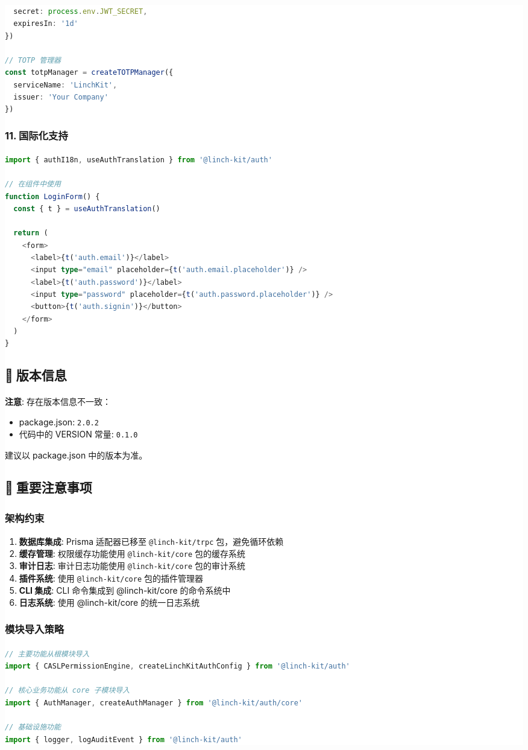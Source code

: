 ```typescript
  secret: process.env.JWT_SECRET,
  expiresIn: '1d'
})

// TOTP 管理器
const totpManager = createTOTPManager({
  serviceName: 'LinchKit',
  issuer: 'Your Company'
})
```

### 11. 国际化支持

```typescript
import { authI18n, useAuthTranslation } from '@linch-kit/auth'

// 在组件中使用
function LoginForm() {
  const { t } = useAuthTranslation()
  
  return (
    <form>
      <label>{t('auth.email')}</label>
      <input type="email" placeholder={t('auth.email.placeholder')} />
      <label>{t('auth.password')}</label>
      <input type="password" placeholder={t('auth.password.placeholder')} />
      <button>{t('auth.signin')}</button>
    </form>
  )
}
```

## 🔧 版本信息

**注意**: 存在版本信息不一致：
- package.json: `2.0.2`
- 代码中的 VERSION 常量: `0.1.0` 

建议以 package.json 中的版本为准。

## 🚨 重要注意事项

### 架构约束
1. **数据库集成**: Prisma 适配器已移至 `@linch-kit/trpc` 包，避免循环依赖
2. **缓存管理**: 权限缓存功能使用 `@linch-kit/core` 包的缓存系统
3. **审计日志**: 审计日志功能使用 `@linch-kit/core` 包的审计系统
4. **插件系统**: 使用 `@linch-kit/core` 包的插件管理器
5. **CLI 集成**: CLI 命令集成到 @linch-kit/core 的命令系统中
6. **日志系统**: 使用 @linch-kit/core 的统一日志系统

### 模块导入策略
```typescript
// 主要功能从根模块导入
import { CASLPermissionEngine, createLinchKitAuthConfig } from '@linch-kit/auth'

// 核心业务功能从 core 子模块导入
import { AuthManager, createAuthManager } from '@linch-kit/auth/core'

// 基础设施功能
import { logger, logAuditEvent } from '@linch-kit/auth'
```
